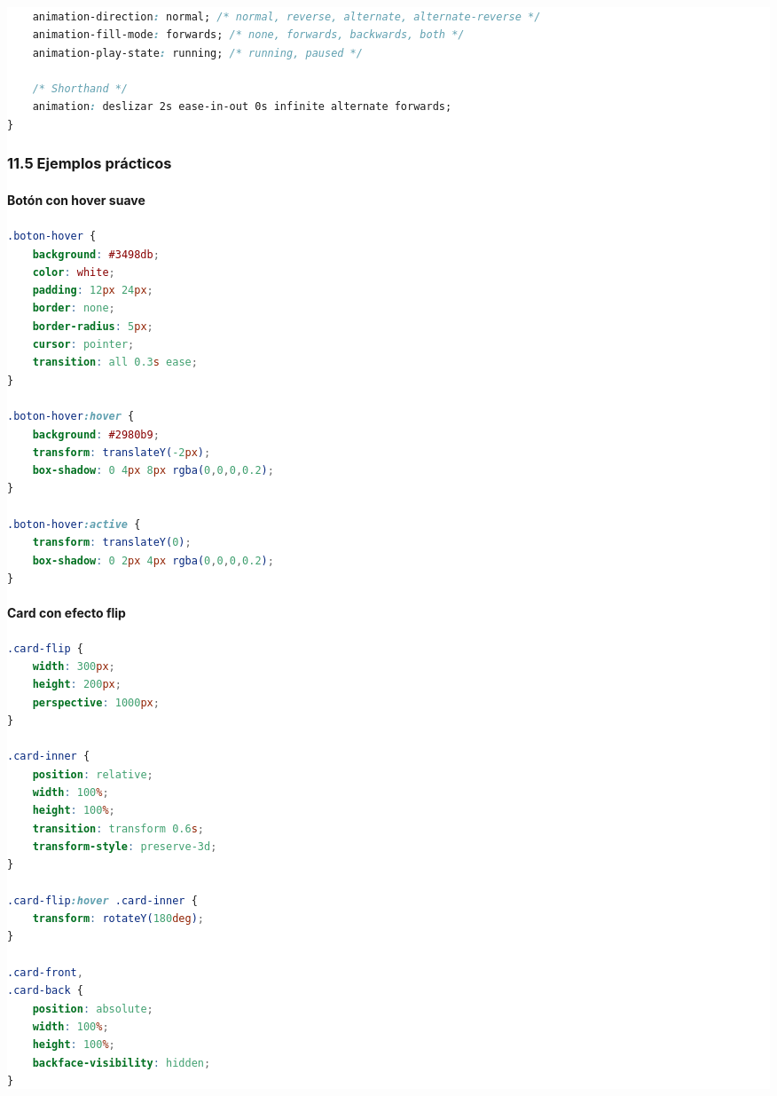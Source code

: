```css
    animation-direction: normal; /* normal, reverse, alternate, alternate-reverse */
    animation-fill-mode: forwards; /* none, forwards, backwards, both */
    animation-play-state: running; /* running, paused */
    
    /* Shorthand */
    animation: deslizar 2s ease-in-out 0s infinite alternate forwards;
}
```

### 11.5 Ejemplos prácticos

#### Botón con hover suave
```css
.boton-hover {
    background: #3498db;
    color: white;
    padding: 12px 24px;
    border: none;
    border-radius: 5px;
    cursor: pointer;
    transition: all 0.3s ease;
}

.boton-hover:hover {
    background: #2980b9;
    transform: translateY(-2px);
    box-shadow: 0 4px 8px rgba(0,0,0,0.2);
}

.boton-hover:active {
    transform: translateY(0);
    box-shadow: 0 2px 4px rgba(0,0,0,0.2);
}
```

#### Card con efecto flip
```css
.card-flip {
    width: 300px;
    height: 200px;
    perspective: 1000px;
}

.card-inner {
    position: relative;
    width: 100%;
    height: 100%;
    transition: transform 0.6s;
    transform-style: preserve-3d;
}

.card-flip:hover .card-inner {
    transform: rotateY(180deg);
}

.card-front,
.card-back {
    position: absolute;
    width: 100%;
    height: 100%;
    backface-visibility: hidden;
}

```